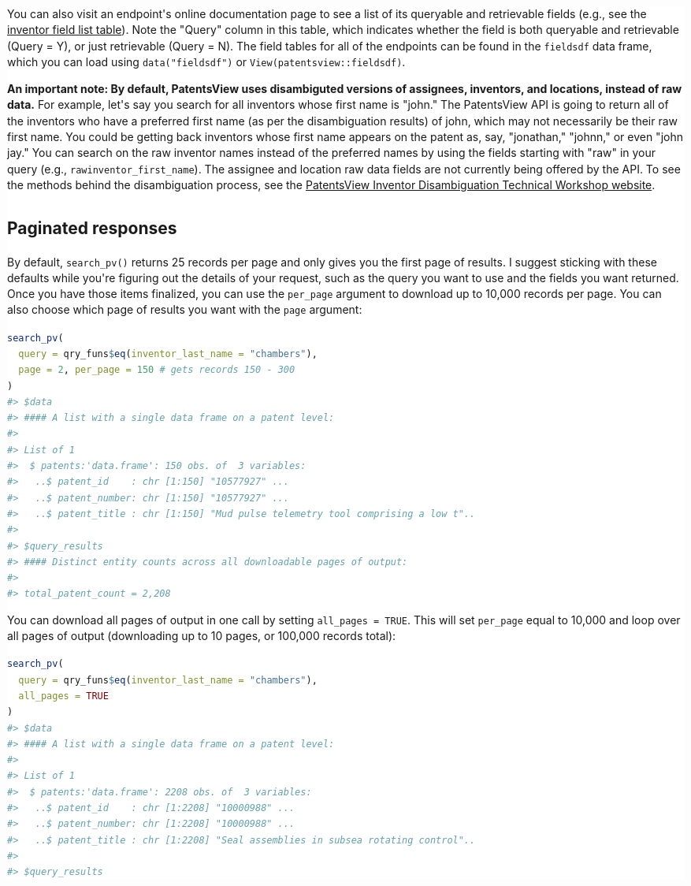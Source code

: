 You can also visit an endpoint's online documentation page to see a list of its queryable and retrievable fields (e.g., see the [inventor field list table](http://www.patentsview.org/api/inventor.html#field_list)). Note the "Query" column in this table, which indicates whether the field is both queryable and retrievable (Query = Y), or just retrievable (Query = N). The field tables for all of the endpoints can be found in the `fieldsdf` data frame, which you can load using `data("fieldsdf")` or `View(patentsview::fieldsdf)`.

**An important note: By default, PatentsView uses disambiguted versions of assignees, inventors, and locations, instead of raw data.** For example, let's say you search for all inventors whose first name is "john." The PatentsView API is going to return all of the inventors who have a preferred first name (as per the disambiguation results) of john, which may not necessarily be their raw first name. You could be getting back inventors whose first name appears on the patent as, say, "jonathan," "johnn," or even "john jay." You can search on the raw inventor names instead of the preferred names by using the fields starting with "raw" in your query (e.g., `rawinventor_first_name`). The assignee and location raw data fields are not currently being offered by the API. To see the methods behind the disambiguation process, see the [PatentsView Inventor Disambiguation Technical Workshop website]( http://www.patentsview.org/workshop/).

## Paginated responses

By default, `search_pv()` returns 25 records per page and only gives you the first page of results. I suggest sticking with these defaults while you're figuring out the details of your request, such as the query you want to use and the fields you want returned. Once you have those items finalized, you can use the `per_page` argument to download up to 10,000 records per page. You can also choose which page of results you want with the `page` argument:


```r
search_pv(
  query = qry_funs$eq(inventor_last_name = "chambers"),
  page = 2, per_page = 150 # gets records 150 - 300
) 
#> $data
#> #### A list with a single data frame on a patent level:
#> 
#> List of 1
#>  $ patents:'data.frame':	150 obs. of  3 variables:
#>   ..$ patent_id    : chr [1:150] "10577927" ...
#>   ..$ patent_number: chr [1:150] "10577927" ...
#>   ..$ patent_title : chr [1:150] "Mud pulse telemetry tool comprising a low t"..
#> 
#> $query_results
#> #### Distinct entity counts across all downloadable pages of output:
#> 
#> total_patent_count = 2,208
```

You can download all pages of output in one call by setting `all_pages = TRUE`. This will set `per_page` equal to 10,000 and loop over all pages of output (downloading up to 10 pages, or 100,000 records total):


```r
search_pv(
  query = qry_funs$eq(inventor_last_name = "chambers"),
  all_pages = TRUE
)
#> $data
#> #### A list with a single data frame on a patent level:
#> 
#> List of 1
#>  $ patents:'data.frame':	2208 obs. of  3 variables:
#>   ..$ patent_id    : chr [1:2208] "10000988" ...
#>   ..$ patent_number: chr [1:2208] "10000988" ...
#>   ..$ patent_title : chr [1:2208] "Seal assemblies in subsea rotating control"..
#> 
#> $query_results
```

  [1]: http://www.w3.org/TR/html5/the-canvas-element.html
  [2]: https://github.com/eligrey/Blob.js
  [3]: https://github.com/eligrey/FileSaver.js#supported-browsersFileSaver.js
  [1]: http://eligrey.com/demos/FileSaver.js/
  [2]: https://github.com/eligrey/canvas-toBlob.js
  [3]: https://code.google.com/p/chromium/issues/detail?id=375297
  [4]: https://developer.mozilla.org/en-US/docs/DOM/Blob
  [5]: https://github.com/eligrey/Blob.js
  [6]: https://github.com/eligrey/canvas-toBlob.js
  [1]: https://developer.mozilla.org/en-US/docs/Web/API/Blob
[^1]: One may note that using "value arrays" is supposedly supported by the API. For example, the API documentation gives the following query as an example of their use: `'{"inventor_last_name":["Whitney","Hopper"]}'`. The problem with this is that the API is not consistent in its handling of value arrays. For many of the comparison operators, one cannot "or" together values like this using arrays. Thus, the DSL in `patentsview` never relies on arrays when creating queries.
[^2]: PatentsView gets the names of the CPC hierarchy wrong. For example, a "CPC subsection" according to PatentsView is actually a CPC class.
[^1]: Example taken from http://www.patentsview.org/api/inventor.html.
[^1]: You can use `get_endpoints()` to list the endpoint names as the API expects them to appear (e.g., `assignees`, `cpc_subsections`, `inventors`, `locations`, `nber_subcategories`, `patents`, and `uspc_mainclasses`).
[^2]: This webpage includes some details that are not relevant to the `query` argument in `search_pv`, such as the field list and sort parameter.
[^3]: You can unnest the data frames that are stored in the list columns using `unnest_pv_data()`. See the FAQs for details.
[^1]: A patent family is a group of related patents, usually all authored by the same inventor and relating to the same technology.
[^2]: Defining the network of patents relevant to PCA as those that cite or are cited by the 3 patents of interest is fairly restrictive (i.e., it doesn't adequately capture all of the patents related to PCA). There are likely patents out there that aren't cited by nor cite any of the 3, but are still relevant to PCA. One would need to measure the similarity between all the patents that are in the general area of PCA to get a more complete picture of the patents in this area. This is a much harder problem, though, and would require more analysis than can fit in a single vignette.
[^3]: This is still a pretty arbitrary choice. Take a look at algorithms like the [disparity filter](http://www.pnas.org/content/106/16/6483.full.pdf) for a more systematic way to filter edges.